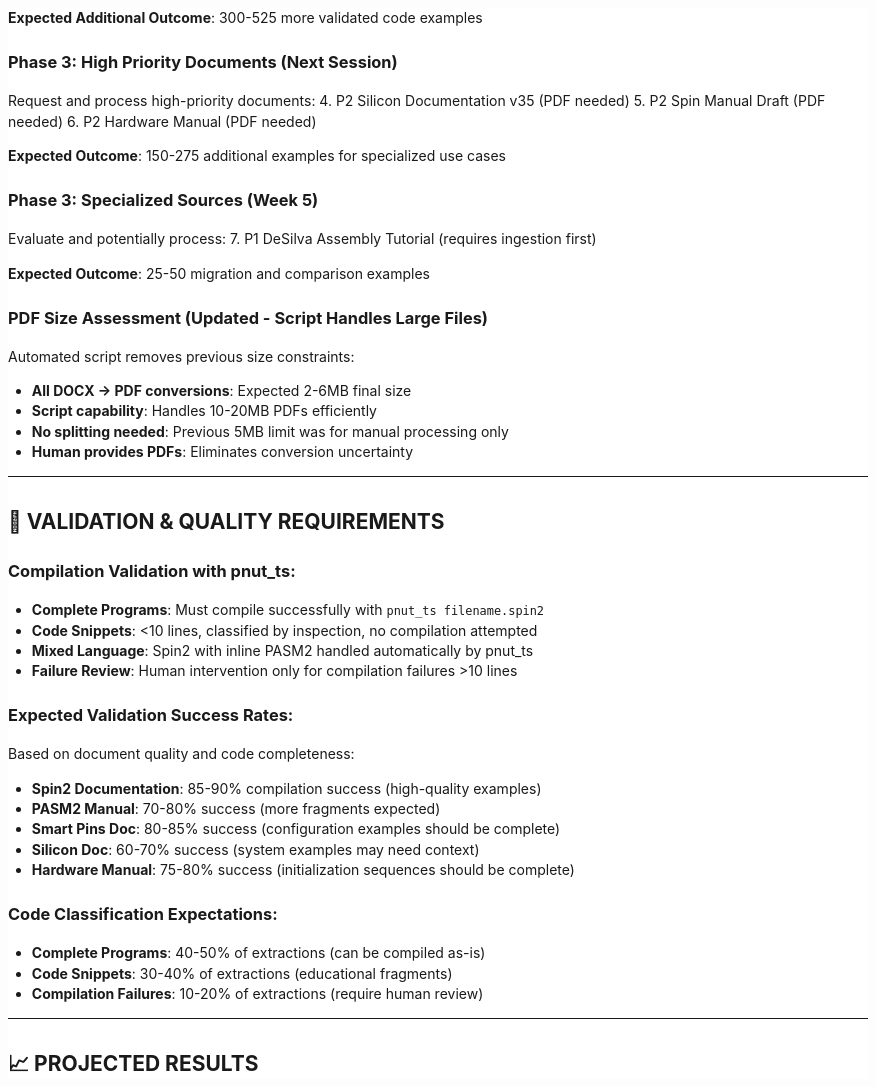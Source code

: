 **Expected Additional Outcome**: 300-525 more validated code examples

### **Phase 3: High Priority Documents (Next Session)**  
Request and process high-priority documents:
4. P2 Silicon Documentation v35 (PDF needed)
5. P2 Spin Manual Draft (PDF needed)
6. P2 Hardware Manual (PDF needed)

**Expected Outcome**: 150-275 additional examples for specialized use cases

### **Phase 3: Specialized Sources (Week 5)**
Evaluate and potentially process:
7. P1 DeSilva Assembly Tutorial (requires ingestion first)

**Expected Outcome**: 25-50 migration and comparison examples

### **PDF Size Assessment (Updated - Script Handles Large Files)**
Automated script removes previous size constraints:
- **All DOCX → PDF conversions**: Expected 2-6MB final size
- **Script capability**: Handles 10-20MB PDFs efficiently  
- **No splitting needed**: Previous 5MB limit was for manual processing only
- **Human provides PDFs**: Eliminates conversion uncertainty

---

## 🚀 **VALIDATION & QUALITY REQUIREMENTS**

### **Compilation Validation with pnut_ts**:
- **Complete Programs**: Must compile successfully with `pnut_ts filename.spin2`
- **Code Snippets**: <10 lines, classified by inspection, no compilation attempted
- **Mixed Language**: Spin2 with inline PASM2 handled automatically by pnut_ts
- **Failure Review**: Human intervention only for compilation failures >10 lines

### **Expected Validation Success Rates**:
Based on document quality and code completeness:
- **Spin2 Documentation**: 85-90% compilation success (high-quality examples)
- **PASM2 Manual**: 70-80% success (more fragments expected)
- **Smart Pins Doc**: 80-85% success (configuration examples should be complete)
- **Silicon Doc**: 60-70% success (system examples may need context)
- **Hardware Manual**: 75-80% success (initialization sequences should be complete)

### **Code Classification Expectations**:
- **Complete Programs**: 40-50% of extractions (can be compiled as-is)
- **Code Snippets**: 30-40% of extractions (educational fragments)
- **Compilation Failures**: 10-20% of extractions (require human review)

---

## 📈 **PROJECTED RESULTS**
